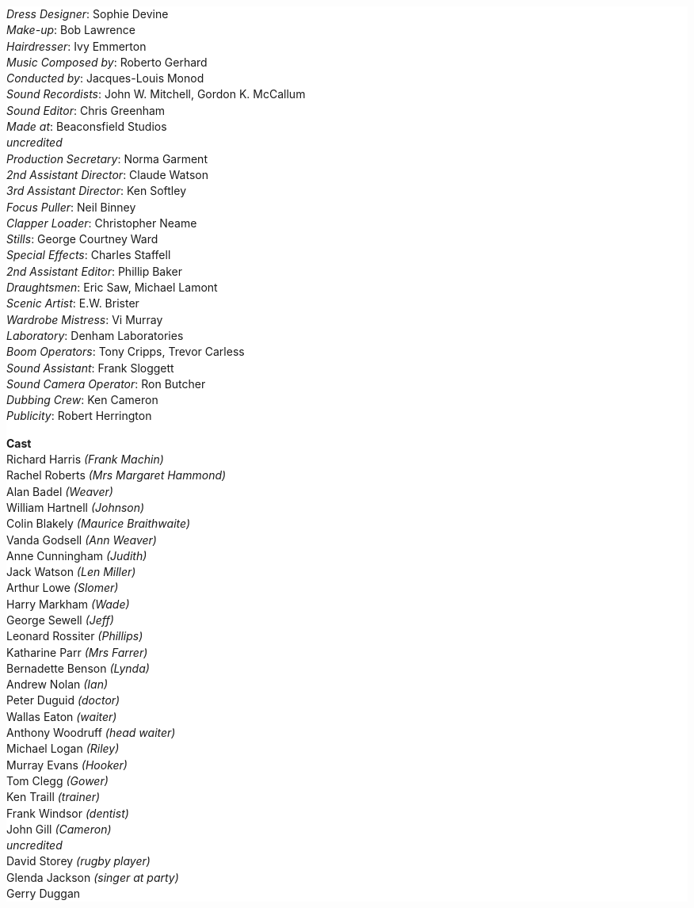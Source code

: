 _Dress Designer_: Sophie Devine  
_Make-up_: Bob Lawrence  
_Hairdresser_: Ivy Emmerton  
_Music Composed by_: Roberto Gerhard  
_Conducted by_: Jacques-Louis Monod  
_Sound Recordists_: John W. Mitchell, Gordon K. McCallum  
_Sound Editor_: Chris Greenham  
_Made at_: Beaconsfield Studios  
_uncredited_  
_Production Secretary_: Norma Garment  
_2nd Assistant Director_: Claude Watson  
_3rd Assistant Director_: Ken Softley  
_Focus Puller_: Neil Binney  
_Clapper Loader_: Christopher Neame  
_Stills_: George Courtney Ward  
_Special Effects_: Charles Staffell  
_2nd Assistant Editor_: Phillip Baker  
_Draughtsmen_: Eric Saw, Michael Lamont  
_Scenic Artist_: E.W. Brister  
_Wardrobe Mistress_: Vi Murray  
_Laboratory_: Denham Laboratories  
_Boom Operators_: Tony Cripps, Trevor Carless  
_Sound Assistant_: Frank Sloggett  
_Sound Camera Operator_: Ron Butcher  
_Dubbing Crew_: Ken Cameron  
_Publicity_: Robert Herrington  

**Cast**  
Richard Harris _(Frank Machin)_  
Rachel Roberts _(Mrs Margaret Hammond)_  
Alan Badel _(Weaver)_  
William Hartnell _(Johnson)_  
Colin Blakely _(Maurice Braithwaite)_  
Vanda Godsell _(Ann Weaver)_  
Anne Cunningham _(Judith)_  
Jack Watson _(Len Miller)_  
Arthur Lowe _(Slomer)_  
Harry Markham _(Wade)_  
George Sewell _(Jeff)_  
Leonard Rossiter _(Phillips)_  
Katharine Parr _(Mrs Farrer)_  
Bernadette Benson _(Lynda)_  
Andrew Nolan _(Ian)_  
Peter Duguid _(doctor)_  
Wallas Eaton _(waiter)_  
Anthony Woodruff _(head waiter)_  
Michael Logan _(Riley)_  
Murray Evans _(Hooker)_  
Tom Clegg _(Gower)_  
Ken Traill _(trainer)_  
Frank Windsor _(dentist)_  
John Gill _(Cameron)_  
_uncredited_  
David Storey _(rugby player)_  
Glenda Jackson _(singer at party)_  
Gerry Duggan
